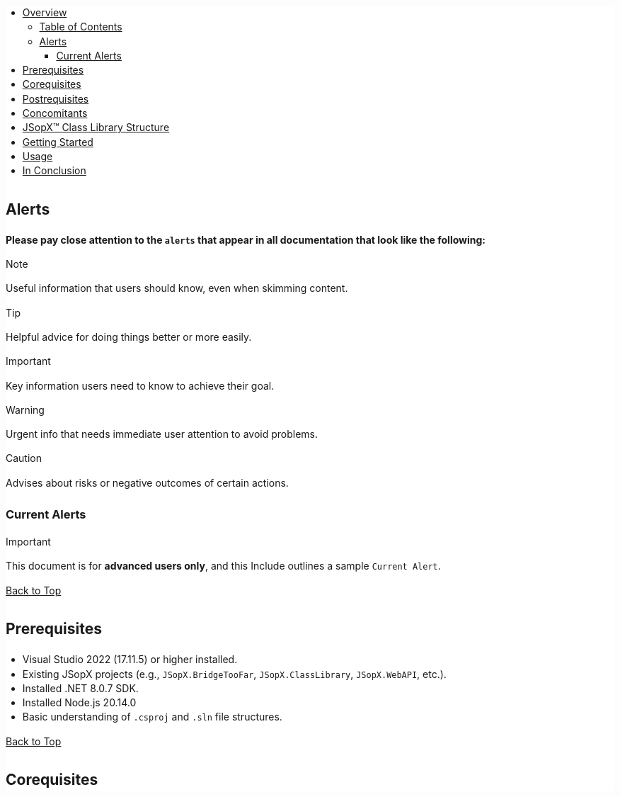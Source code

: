- [Overview](#overview)
  - [Table of Contents](#table-of-contents)
  - [Alerts](#alerts)
    - [Current Alerts](#current-alerts)
- [Prerequisites](#prerequisites)
- [Corequisites](#corequisites)
- [Postrequisites](#postrequisites)
- [Concomitants](#concomitants)
- [JSopX™ Class Library Structure](#jsopx-class-library-structure)
- [Getting Started](#getting-started)
- [Usage](#usage)
- [In Conclusion](#in-conclusion)


## Alerts

**Please pay close attention to the `alerts` that appear in all documentation that look like the following:**

> [!NOTE]
> Useful information that users should know, even when skimming content.

> [!TIP]
> Helpful advice for doing things better or more easily.

> [!IMPORTANT]
> Key information users need to know to achieve their goal.

> [!WARNING]
> Urgent info that needs immediate user attention to avoid problems.

> [!CAUTION]
> Advises about risks or negative outcomes of certain actions.


### Current Alerts

> [!IMPORTANT]
> This document is for **advanced users only**, and this Include outlines a sample `Current Alert`.


[Back to Top](#table-of-contents)

## Prerequisites


- Visual Studio 2022 (17.11.5) or higher installed.
- Existing JSopX projects (e.g., `JSopX.BridgeTooFar`, `JSopX.ClassLibrary`, `JSopX.WebAPI`, etc.).
- Installed .NET 8.0.7 SDK.
- Installed Node.js 20.14.0
- Basic understanding of `.csproj` and `.sln` file structures.


[Back to Top](#table-of-contents)

## Corequisites
